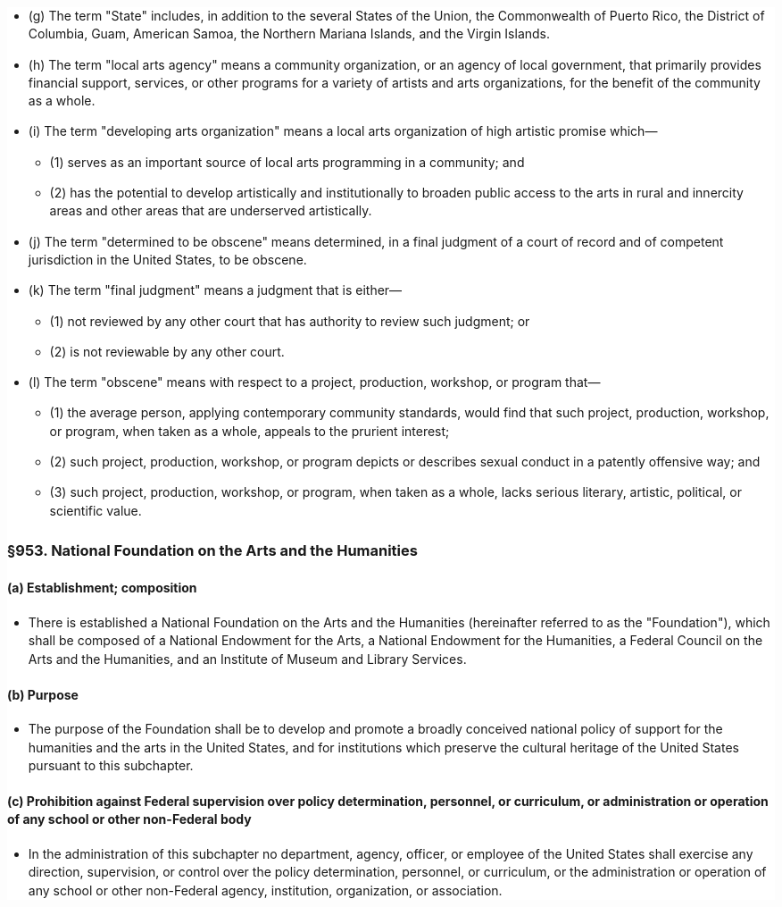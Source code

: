 * (g) The term "State" includes, in addition to the several States of the Union, the Commonwealth of Puerto Rico, the District of Columbia, Guam, American Samoa, the Northern Mariana Islands, and the Virgin Islands.

* (h) The term "local arts agency" means a community organization, or an agency of local government, that primarily provides financial support, services, or other programs for a variety of artists and arts organizations, for the benefit of the community as a whole.

* (i) The term "developing arts organization" means a local arts organization of high artistic promise which—

  * (1) serves as an important source of local arts programming in a community; and

  * (2) has the potential to develop artistically and institutionally to broaden public access to the arts in rural and innercity areas and other areas that are underserved artistically.


* (j) The term "determined to be obscene" means determined, in a final judgment of a court of record and of competent jurisdiction in the United States, to be obscene.

* (k) The term "final judgment" means a judgment that is either—

  * (1) not reviewed by any other court that has authority to review such judgment; or

  * (2) is not reviewable by any other court.


* (l) The term "obscene" means with respect to a project, production, workshop, or program that—

  * (1) the average person, applying contemporary community standards, would find that such project, production, workshop, or program, when taken as a whole, appeals to the prurient interest;

  * (2) such project, production, workshop, or program depicts or describes sexual conduct in a patently offensive way; and

  * (3) such project, production, workshop, or program, when taken as a whole, lacks serious literary, artistic, political, or scientific value.

### §953. National Foundation on the Arts and the Humanities
#### (a) Establishment; composition
* There is established a National Foundation on the Arts and the Humanities (hereinafter referred to as the "Foundation"), which shall be composed of a National Endowment for the Arts, a National Endowment for the Humanities, a Federal Council on the Arts and the Humanities, and an Institute of Museum and Library Services.

#### (b) Purpose
* The purpose of the Foundation shall be to develop and promote a broadly conceived national policy of support for the humanities and the arts in the United States, and for institutions which preserve the cultural heritage of the United States pursuant to this subchapter.

#### (c) Prohibition against Federal supervision over policy determination, personnel, or curriculum, or administration or operation of any school or other non-Federal body
* In the administration of this subchapter no department, agency, officer, or employee of the United States shall exercise any direction, supervision, or control over the policy determination, personnel, or curriculum, or the administration or operation of any school or other non-Federal agency, institution, organization, or association.

